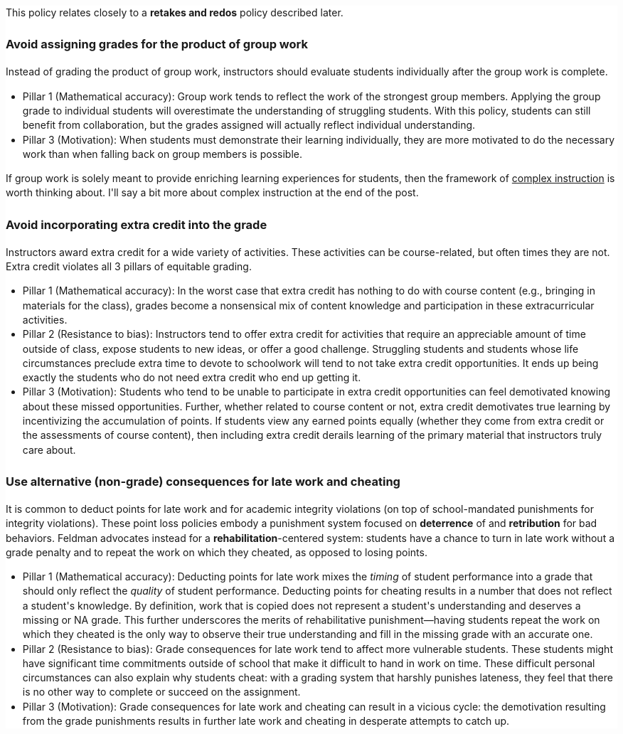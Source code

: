 This policy relates closely to a **retakes and redos** policy described later.

### Avoid assigning grades for the product of group work

Instead of grading the product of group work, instructors should evaluate students individually after the group work is complete.

- Pillar 1 (Mathematical accuracy): Group work tends to reflect the work of the strongest group members. Applying the group grade to individual students will overestimate the understanding of struggling students. With this policy, students can still benefit from collaboration, but the grades assigned will actually reflect individual understanding.
- Pillar 3 (Motivation): When students must demonstrate their learning individually, they are more motivated to do the necessary work than when falling back on group members is possible.

If group work is solely meant to provide enriching learning experiences for students, then the framework of [complex instruction](https://complexinstruction.stanford.edu/) is worth thinking about. I'll say a bit more about complex instruction at the end of the post.

### Avoid incorporating extra credit into the grade

Instructors award extra credit for a wide variety of activities. These activities can be course-related, but often times they are not. Extra credit violates all 3 pillars of equitable grading.

- Pillar 1 (Mathematical accuracy): In the worst case that extra credit has nothing to do with course content (e.g., bringing in materials for the class), grades become a nonsensical mix of content knowledge and participation in these extracurricular activities.
- Pillar 2 (Resistance to bias): Instructors tend to offer extra credit for activities that require an appreciable amount of time outside of class, expose students to new ideas, or offer a good challenge. Struggling students and students whose life circumstances preclude extra time to devote to schoolwork will tend to not take extra credit opportunities. It ends up being exactly the students who do not need extra credit who end up getting it.
- Pillar 3 (Motivation): Students who tend to be unable to participate in extra credit opportunities can feel demotivated knowing about these missed opportunities. Further, whether related to course content or not, extra credit demotivates true learning by incentivizing the accumulation of points. If students view any earned points equally (whether they come from extra credit or the assessments of course content), then including extra credit derails learning of the primary material that instructors truly care about.

### Use alternative (non-grade) consequences for late work and cheating

It is common to deduct points for late work and for academic integrity violations (on top of school-mandated punishments for integrity violations). These point loss policies embody a punishment system focused on **deterrence** of and **retribution** for bad behaviors. Feldman advocates instead for a **rehabilitation**-centered system: students have a chance to turn in late work without a grade penalty and to repeat the work on which they cheated, as opposed to losing points.

- Pillar 1 (Mathematical accuracy): Deducting points for late work mixes the *timing* of student performance into a grade that should only reflect the *quality* of student performance. Deducting points for cheating results in a number that does not reflect a student's knowledge. By definition, work that is copied does not represent a student's understanding and deserves a missing or NA grade. This further underscores the merits of rehabilitative punishment—having students repeat the work on which they cheated is the only way to observe their true understanding and fill in the missing grade with an accurate one.
- Pillar 2 (Resistance to bias): Grade consequences for late work tend to affect more vulnerable students. These students might have significant time commitments outside of school that make it difficult to hand in work on time. These difficult personal circumstances can also explain why students cheat: with a grading system that harshly punishes lateness, they feel that there is no other way to complete or succeed on the assignment.
- Pillar 3 (Motivation): Grade consequences for late work and cheating can result in a vicious cycle: the demotivation resulting from the grade punishments results in further late work and cheating in desperate attempts to catch up.
